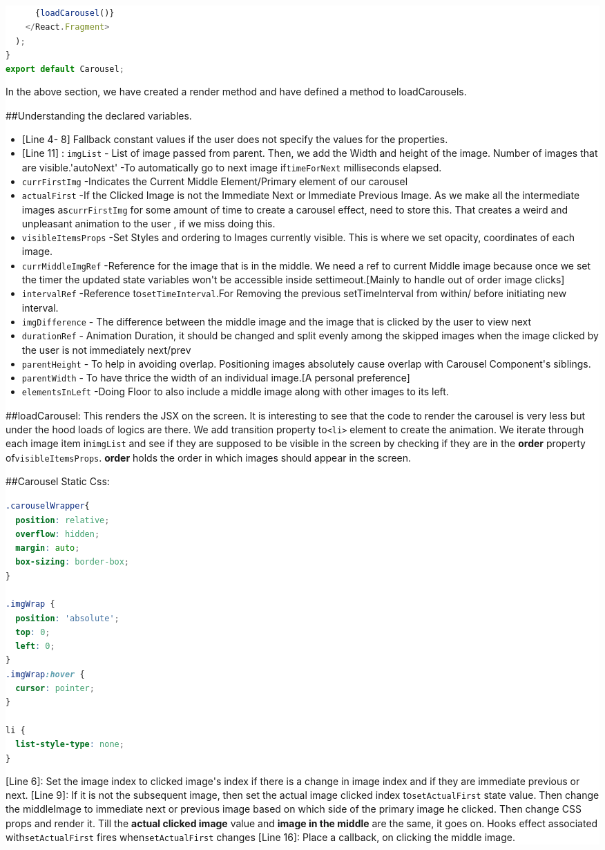 ``` jsx
      {loadCarousel()}
    </React.Fragment>
  );
}
export default Carousel;
```

In the above section, we have created a render method and have defined a method to loadCarousels.

##Understanding the declared variables.
* [Line 4- 8] Fallback constant values if the user does not specify the values for the properties.
* [Line 11] : `imgList` - List of image passed from parent. Then, we add the Width and height of the image. Number of images that are visible.'autoNext' -To automatically go to next image if`timeForNext` milliseconds elapsed.
* `currFirstImg` -Indicates the Current Middle Element/Primary element of our carousel
* `actualFirst` -If the Clicked Image is not the Immediate Next or Immediate Previous Image. As we make all the intermediate images as`currFirstImg` for some amount of time to create a carousel effect, need to store this. That creates a weird and unpleasant animation to the user , if we miss doing this.
* `visibleItemsProps` -Set Styles and ordering to Images currently visible. This is where we set opacity, coordinates of each image.
* `currMiddleImgRef` -Reference for the image that is in the middle. We need a ref to current Middle image because once we set the timer the updated state variables won't be accessible inside settimeout.[Mainly to handle out of order image clicks]
* `intervalRef` -Reference to`setTimeInterval`.For Removing the previous setTimeInterval from within/ before initiating new interval.
* `imgDifference` - The difference between the middle image and the image that is clicked by the user to view next
* `durationRef` - Animation Duration, it should be changed and split evenly among the skipped images when the image clicked by the user is not immediately next/prev
* `parentHeight` - To help in avoiding overlap. Positioning images absolutely cause overlap with Carousel Component's siblings.
* `parentWidth` - To have thrice the width of an individual image.[A personal preference]
* `elementsInLeft` -Doing Floor to also include a middle image along with other images to its left.

##loadCarousel:
This renders the JSX on the screen. It is interesting to see that the code to render the carousel is very less but under the hood loads of logics are there.
We add transition property to`<li>` element to create the animation.
We iterate through each image item in`imgList` and see if they are supposed to be visible in the screen by checking if they are in the **order** property of`visibleItemsProps`. **order** holds the order in which images should appear in the screen.

##Carousel Static Css:

``` css
.carouselWrapper{
  position: relative;
  overflow: hidden;
  margin: auto;
  box-sizing: border-box;
}

.imgWrap {
  position: 'absolute';
  top: 0;
  left: 0;
}
.imgWrap:hover {
  cursor: pointer;
}

li {
  list-style-type: none;
}
```

[Line 6]: Set the image index to clicked image's index if there is a change in image index and if they are immediate previous or next.
[Line 9]: If it is not the subsequent image, then set the actual image clicked index to`setActualFirst` state value. Then change the middleImage to immediate next or previous image based on which side of the primary image he clicked. Then change CSS props and render it. Till the **actual clicked image** value and **image in the middle** are the same, it goes on. Hooks effect associated with`setActualFirst` fires when`setActualFirst` changes
[Line 16]: Place a callback, on clicking the middle image.